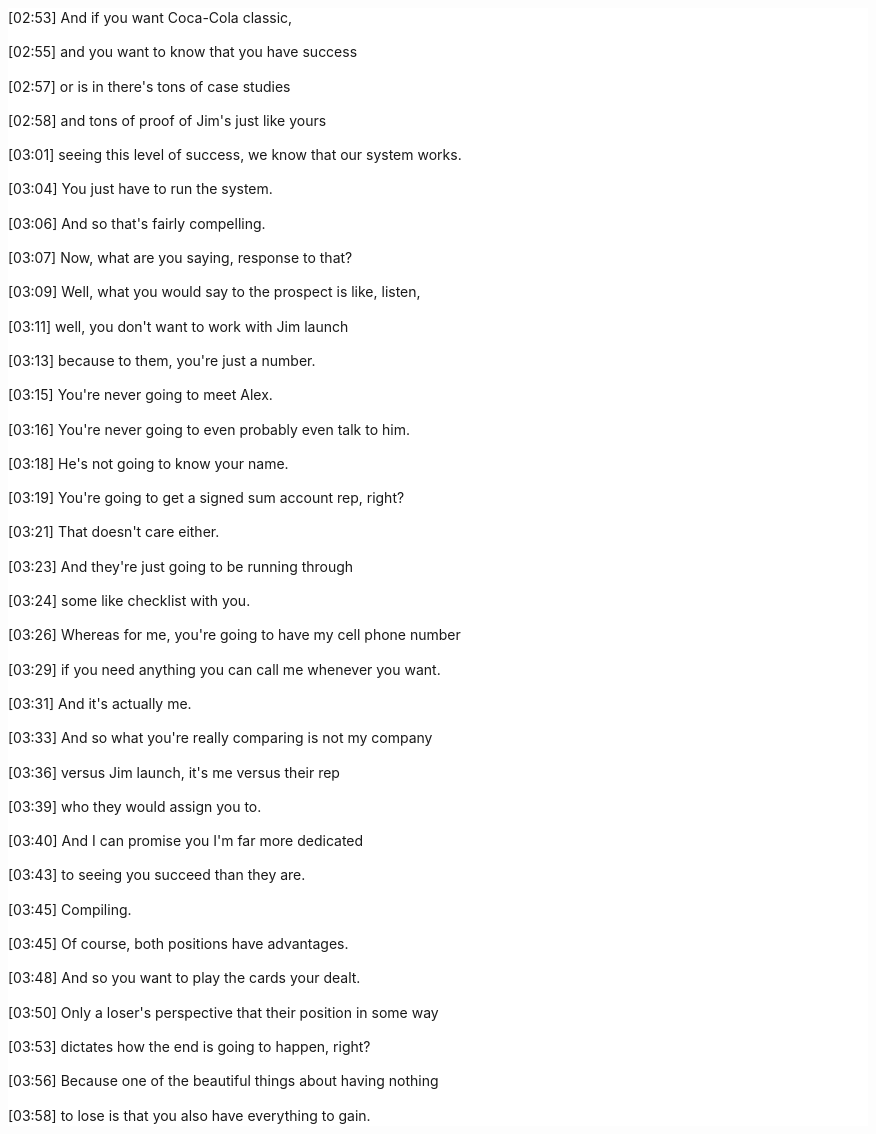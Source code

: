 [02:53] And if you want Coca-Cola classic,

[02:55] and you want to know that you have success

[02:57] or is in there's tons of case studies

[02:58] and tons of proof of Jim's just like yours

[03:01] seeing this level of success, we know that our system works.

[03:04] You just have to run the system.

[03:06] And so that's fairly compelling.

[03:07] Now, what are you saying, response to that?

[03:09] Well, what you would say to the prospect is like, listen,

[03:11] well, you don't want to work with Jim launch

[03:13] because to them, you're just a number.

[03:15] You're never going to meet Alex.

[03:16] You're never going to even probably even talk to him.

[03:18] He's not going to know your name.

[03:19] You're going to get a signed sum account rep, right?

[03:21] That doesn't care either.

[03:23] And they're just going to be running through

[03:24] some like checklist with you.

[03:26] Whereas for me, you're going to have my cell phone number

[03:29] if you need anything you can call me whenever you want.

[03:31] And it's actually me.

[03:33] And so what you're really comparing is not my company

[03:36] versus Jim launch, it's me versus their rep

[03:39] who they would assign you to.

[03:40] And I can promise you I'm far more dedicated

[03:43] to seeing you succeed than they are.

[03:45] Compiling.

[03:45] Of course, both positions have advantages.

[03:48] And so you want to play the cards your dealt.

[03:50] Only a loser's perspective that their position in some way

[03:53] dictates how the end is going to happen, right?

[03:56] Because one of the beautiful things about having nothing

[03:58] to lose is that you also have everything to gain.
